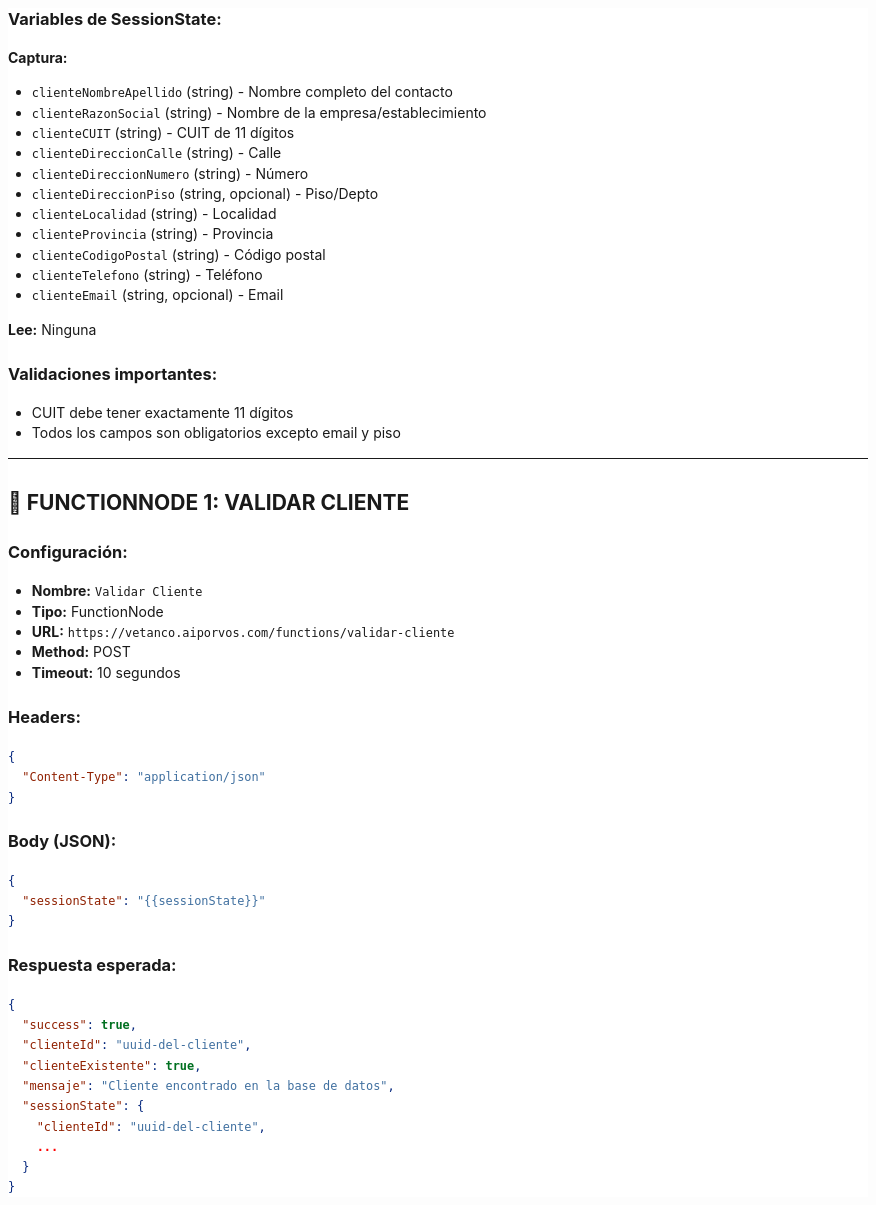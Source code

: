 ```
```

### Variables de SessionState:

**Captura:**
- `clienteNombreApellido` (string) - Nombre completo del contacto
- `clienteRazonSocial` (string) - Nombre de la empresa/establecimiento
- `clienteCUIT` (string) - CUIT de 11 dígitos
- `clienteDireccionCalle` (string) - Calle
- `clienteDireccionNumero` (string) - Número
- `clienteDireccionPiso` (string, opcional) - Piso/Depto
- `clienteLocalidad` (string) - Localidad
- `clienteProvincia` (string) - Provincia
- `clienteCodigoPostal` (string) - Código postal
- `clienteTelefono` (string) - Teléfono
- `clienteEmail` (string, opcional) - Email

**Lee:** Ninguna

### Validaciones importantes:
- CUIT debe tener exactamente 11 dígitos
- Todos los campos son obligatorios excepto email y piso

---

## 🔧 FUNCTIONNODE 1: VALIDAR CLIENTE

### Configuración:
- **Nombre:** `Validar Cliente`
- **Tipo:** FunctionNode
- **URL:** `https://vetanco.aiporvos.com/functions/validar-cliente`
- **Method:** POST
- **Timeout:** 10 segundos

### Headers:
```json
{
  "Content-Type": "application/json"
}
```

### Body (JSON):
```json
{
  "sessionState": "{{sessionState}}"
}
```

### Respuesta esperada:
```json
{
  "success": true,
  "clienteId": "uuid-del-cliente",
  "clienteExistente": true,
  "mensaje": "Cliente encontrado en la base de datos",
  "sessionState": {
    "clienteId": "uuid-del-cliente",
    ...
  }
}
```
